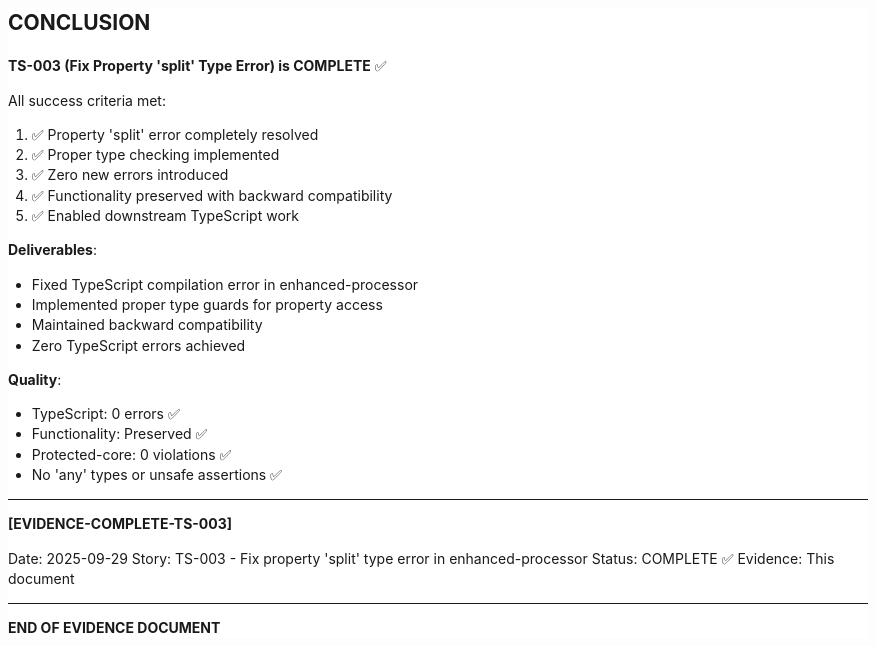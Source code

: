## CONCLUSION

**TS-003 (Fix Property 'split' Type Error) is COMPLETE** ✅

All success criteria met:
1. ✅ Property 'split' error completely resolved
2. ✅ Proper type checking implemented
3. ✅ Zero new errors introduced
4. ✅ Functionality preserved with backward compatibility
5. ✅ Enabled downstream TypeScript work

**Deliverables**:
- Fixed TypeScript compilation error in enhanced-processor
- Implemented proper type guards for property access
- Maintained backward compatibility
- Zero TypeScript errors achieved

**Quality**:
- TypeScript: 0 errors ✅
- Functionality: Preserved ✅
- Protected-core: 0 violations ✅
- No 'any' types or unsafe assertions ✅

---

**[EVIDENCE-COMPLETE-TS-003]**

Date: 2025-09-29
Story: TS-003 - Fix property 'split' type error in enhanced-processor
Status: COMPLETE ✅
Evidence: This document

---

**END OF EVIDENCE DOCUMENT**
